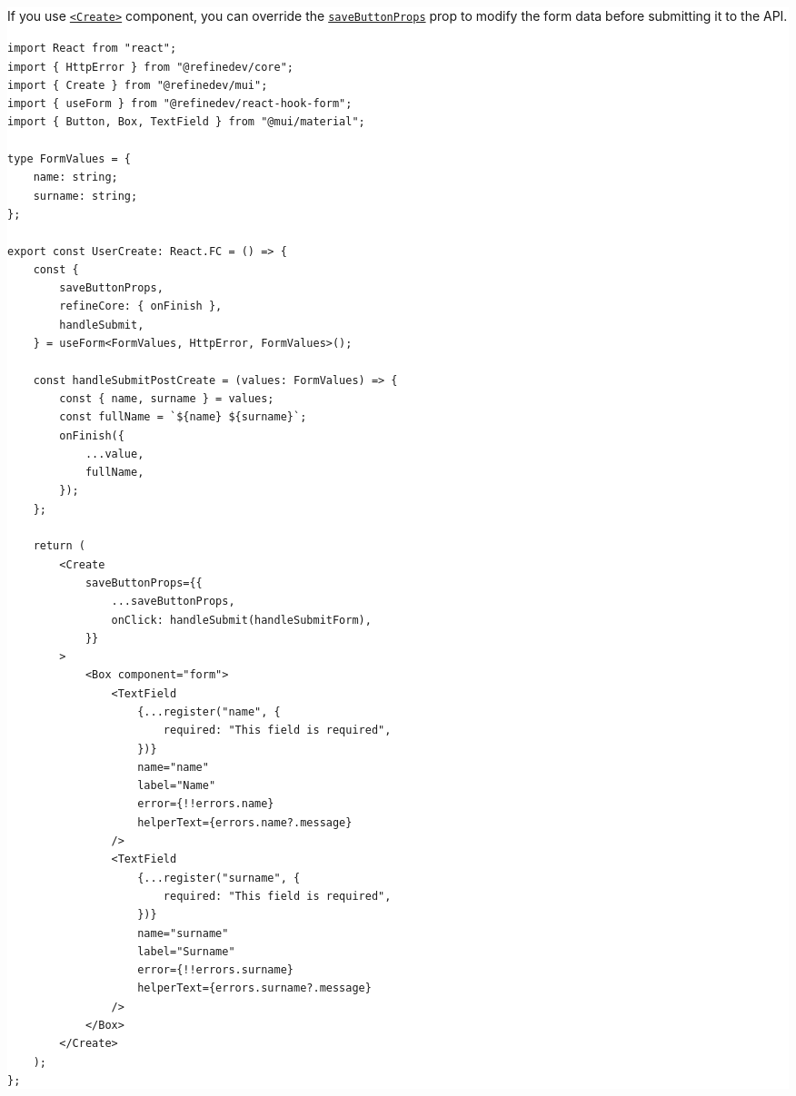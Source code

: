 ```tsx
```

If you use [`<Create>`](/docs/api-reference/mui/components/basic-views/create/#savebuttonprops) component, you can override the [`saveButtonProps`](/docs/packages/documentation/react-hook-form/useForm/#savebuttonprops) prop to modify the form data before submitting it to the API.

```tsx
import React from "react";
import { HttpError } from "@refinedev/core";
import { Create } from "@refinedev/mui";
import { useForm } from "@refinedev/react-hook-form";
import { Button, Box, TextField } from "@mui/material";

type FormValues = {
    name: string;
    surname: string;
};

export const UserCreate: React.FC = () => {
    const {
        saveButtonProps,
        refineCore: { onFinish },
        handleSubmit,
    } = useForm<FormValues, HttpError, FormValues>();

    const handleSubmitPostCreate = (values: FormValues) => {
        const { name, surname } = values;
        const fullName = `${name} ${surname}`;
        onFinish({
            ...value,
            fullName,
        });
    };

    return (
        <Create
            saveButtonProps={{
                ...saveButtonProps,
                onClick: handleSubmit(handleSubmitForm),
            }}
        >
            <Box component="form">
                <TextField
                    {...register("name", {
                        required: "This field is required",
                    })}
                    name="name"
                    label="Name"
                    error={!!errors.name}
                    helperText={errors.name?.message}
                />
                <TextField
                    {...register("surname", {
                        required: "This field is required",
                    })}
                    name="surname"
                    label="Surname"
                    error={!!errors.surname}
                    helperText={errors.surname?.message}
                />
            </Box>
        </Create>
    );
};
```